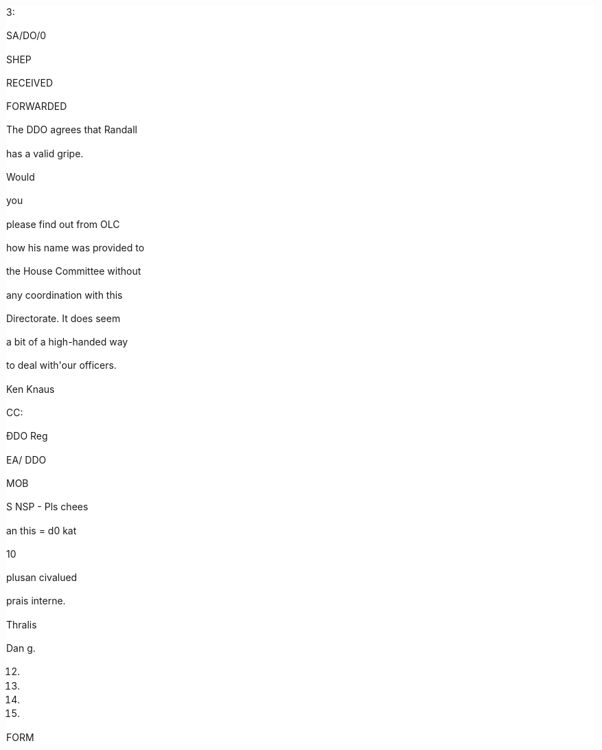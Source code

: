3:

SA/DO/0

SHEP

RECEIVED

FORWARDED

The DDO agrees that Randall

has a valid gripe.

Would

you

please find out from OLC

how his name was provided to

the House Committee without

any coordination with this

Directorate. It does seem

a bit of a high-handed way

to deal with'our officers.

Ken Knaus

CC:

ĐDO Reg

EA/ DDO

MOB

S NSP - Pls chees

an this = d0 kat

10

plusan civalued

prais interne.

Thralis

Dan g.

12.

13.

14.

15.

FORM
